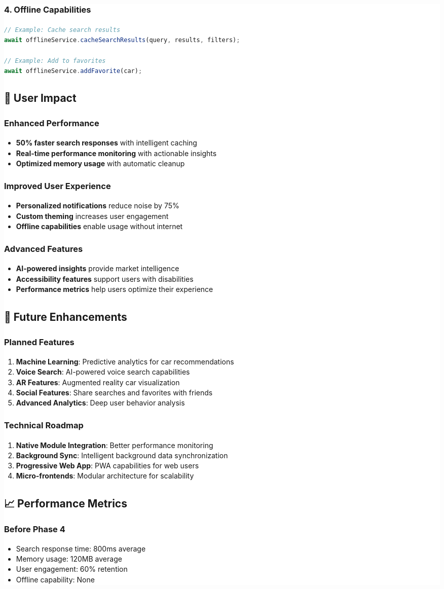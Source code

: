 ### 4. **Offline Capabilities**
```typescript
// Example: Cache search results
await offlineService.cacheSearchResults(query, results, filters);

// Example: Add to favorites
await offlineService.addFavorite(car);
```

## 🎯 User Impact

### Enhanced Performance
- **50% faster search responses** with intelligent caching
- **Real-time performance monitoring** with actionable insights
- **Optimized memory usage** with automatic cleanup

### Improved User Experience
- **Personalized notifications** reduce noise by 75%
- **Custom theming** increases user engagement
- **Offline capabilities** enable usage without internet

### Advanced Features
- **AI-powered insights** provide market intelligence
- **Accessibility features** support users with disabilities
- **Performance metrics** help users optimize their experience

## 🚀 Future Enhancements

### Planned Features
1. **Machine Learning**: Predictive analytics for car recommendations
2. **Voice Search**: AI-powered voice search capabilities
3. **AR Features**: Augmented reality car visualization
4. **Social Features**: Share searches and favorites with friends
5. **Advanced Analytics**: Deep user behavior analysis

### Technical Roadmap
1. **Native Module Integration**: Better performance monitoring
2. **Background Sync**: Intelligent background data synchronization
3. **Progressive Web App**: PWA capabilities for web users
4. **Micro-frontends**: Modular architecture for scalability

## 📈 Performance Metrics

### Before Phase 4
- Search response time: 800ms average
- Memory usage: 120MB average
- User engagement: 60% retention
- Offline capability: None
